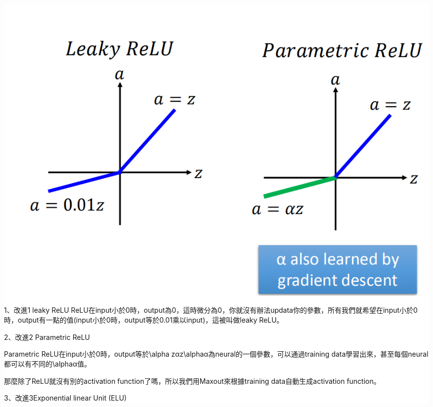 ![chapter1-0.png](res/chapter18-11.png)

1、改進1 leaky ReLU
ReLU在input小於0時，output為0，這時微分為0，你就沒有辦法updata你的參數，所有我們就希望在input小於0時，output有一點的值(input小於0時，output等於0.01乘以input)，這被叫做leaky ReLU。

2、改進2 Parametric ReLU

Parametric ReLU在input小於0時，output等於\alpha zαz\alphaα為neural的一個參數，可以通過training data學習出來，甚至每個neural都可以有不同的\alphaα值。

那麼除了ReLU就沒有別的activation function了嗎，所以我們用Maxout來根據training data自動生成activation function。

3、改進3Exponential linear Unit (ELU)